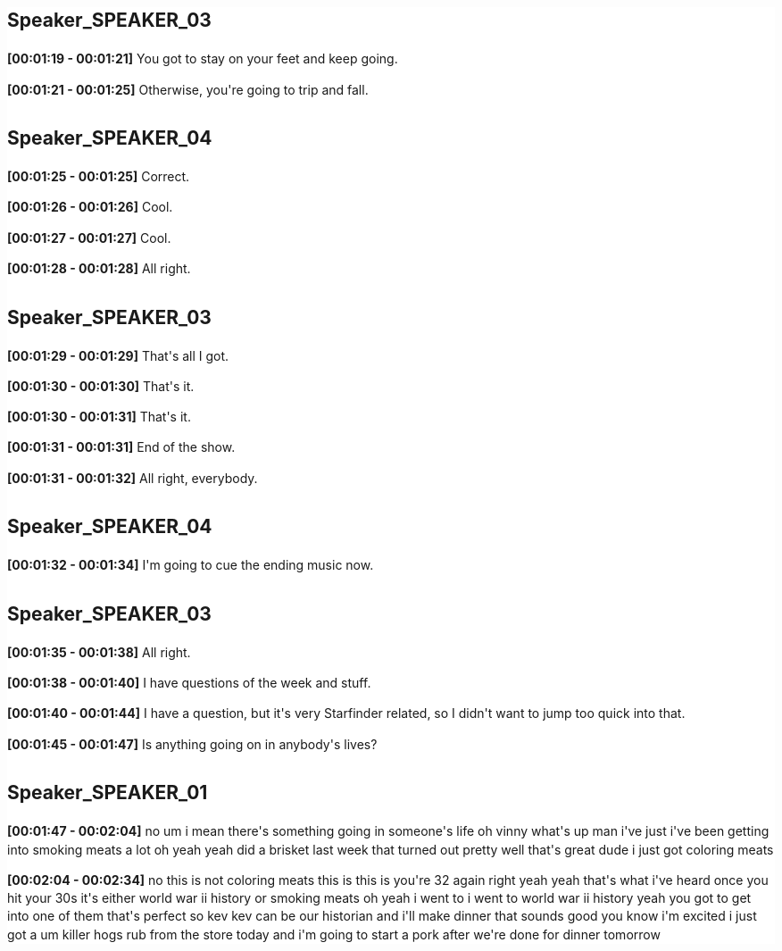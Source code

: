 
## Speaker_SPEAKER_03

**[00:01:19 - 00:01:21]** You got to stay on your feet and keep going.

**[00:01:21 - 00:01:25]** Otherwise, you're going to trip and fall.


## Speaker_SPEAKER_04

**[00:01:25 - 00:01:25]** Correct.

**[00:01:26 - 00:01:26]** Cool.

**[00:01:27 - 00:01:27]** Cool.

**[00:01:28 - 00:01:28]** All right.


## Speaker_SPEAKER_03

**[00:01:29 - 00:01:29]** That's all I got.

**[00:01:30 - 00:01:30]** That's it.

**[00:01:30 - 00:01:31]** That's it.

**[00:01:31 - 00:01:31]** End of the show.

**[00:01:31 - 00:01:32]** All right, everybody.


## Speaker_SPEAKER_04

**[00:01:32 - 00:01:34]** I'm going to cue the ending music now.


## Speaker_SPEAKER_03

**[00:01:35 - 00:01:38]** All right.

**[00:01:38 - 00:01:40]** I have questions of the week and stuff.

**[00:01:40 - 00:01:44]** I have a question, but it's very Starfinder related, so I didn't want to jump too quick into that.

**[00:01:45 - 00:01:47]** Is anything going on in anybody's lives?


## Speaker_SPEAKER_01

**[00:01:47 - 00:02:04]** no um i mean there's something going in someone's life oh vinny what's up man i've just i've been getting into smoking meats a lot oh yeah yeah did a brisket last week that turned out pretty well that's great dude i just got coloring meats

**[00:02:04 - 00:02:34]** no this is not coloring meats this is this is you're 32 again right yeah yeah that's what i've heard once you hit your 30s it's either world war ii history or smoking meats oh yeah i went to i went to world war ii history yeah you got to get into one of them that's perfect so kev kev can be our historian and i'll make dinner that sounds good you know i'm excited i just got a um killer hogs rub from the store today and i'm going to start a pork after we're done for dinner tomorrow
